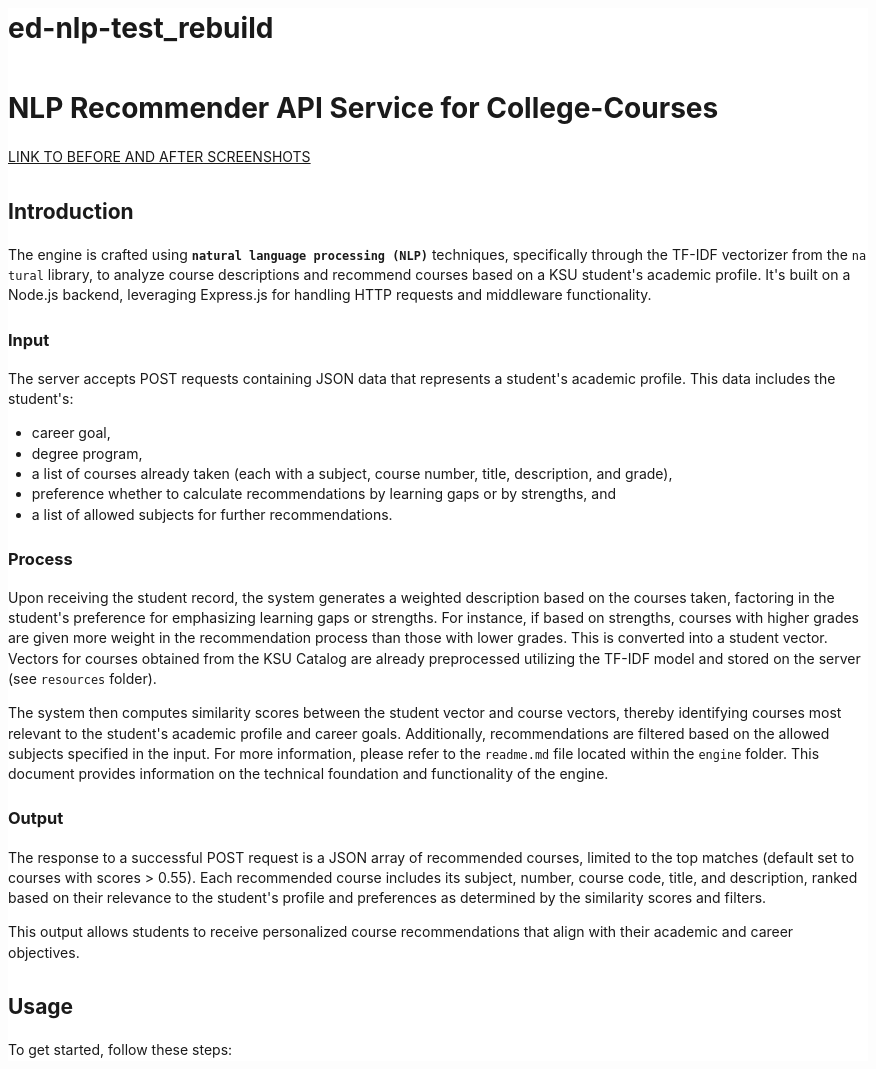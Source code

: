 # ed-nlp-test_rebuild
# NLP Recommender API Service for College-Courses

[LINK TO BEFORE AND AFTER SCREENSHOTS](https://example.com/path-to-your-screenshots)

## Introduction

The engine is crafted using **`natural language processing (NLP)`** techniques, specifically through the TF-IDF vectorizer from the `natural` library, to analyze course descriptions and recommend courses based on a KSU student's academic profile. It's built on a Node.js backend, leveraging Express.js for handling HTTP requests and middleware functionality. 

### Input
The server accepts POST requests containing JSON data that represents a student's academic profile. This data includes the student's:
- career goal, 
- degree program, 
- a list of courses already taken (each with a subject, course number, title, description, and grade), 
- preference whether to calculate recommendations by learning gaps or by strengths, and 
- a list of allowed subjects for further recommendations. 

### Process
Upon receiving the student record, the system generates a weighted description based on the courses taken, factoring in the student's preference for emphasizing learning gaps or strengths. For instance, if based on strengths, courses with higher grades are given more weight in the recommendation process than those with lower grades. This is converted into a student vector. Vectors for courses obtained from the KSU Catalog are already preprocessed utilizing the TF-IDF model and stored on the server (see `resources` folder).  

The system then computes similarity scores between the student vector and course vectors, thereby identifying courses most relevant to the student's academic profile and career goals. Additionally, recommendations are filtered based on the allowed subjects specified in the input. For more information, please refer to the `readme.md` file located within the `engine` folder. This document provides information on the technical foundation and functionality of the engine.

### Output
The response to a successful POST request is a JSON array of recommended courses, limited to the top matches (default set to courses with scores > 0.55). Each recommended course includes its subject, number, course code, title, and description, ranked based on their relevance to the student's profile and preferences as determined by the similarity scores and filters. 

This output allows students to receive personalized course recommendations that align with their academic and career objectives.


## Usage

To get started, follow these steps:
